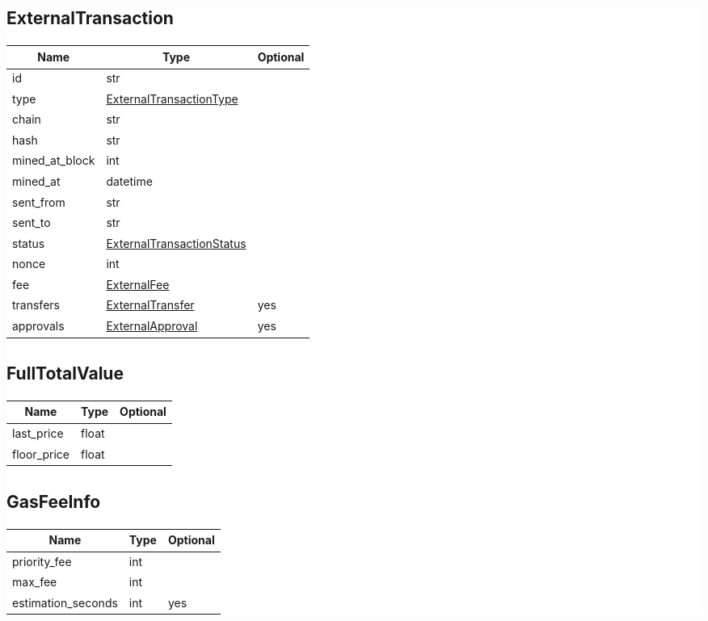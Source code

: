 

## ExternalTransaction
| Name | Type | Optional |
| ---  | ---  | -------- |
 | id | str |  |
 | type | [ExternalTransactionType](#externaltransactiontype) |  |
 | chain | str |  |
 | hash | str |  |
 | mined_at_block | int |  |
 | mined_at | datetime |  |
 | sent_from | str |  |
 | sent_to | str |  |
 | status | [ExternalTransactionStatus](#externaltransactionstatus) |  |
 | nonce | int |  |
 | fee | [ExternalFee](#externalfee) |  |
 | transfers | [ExternalTransfer](#externaltransfer) | yes |
 | approvals | [ExternalApproval](#externalapproval) | yes |





## FullTotalValue
| Name | Type | Optional |
| ---  | ---  | -------- |
 | last_price | float |  |
 | floor_price | float |  |





## GasFeeInfo
| Name | Type | Optional |
| ---  | ---  | -------- |
 | priority_fee | int |  |
 | max_fee | int |  |
 | estimation_seconds | int | yes |


